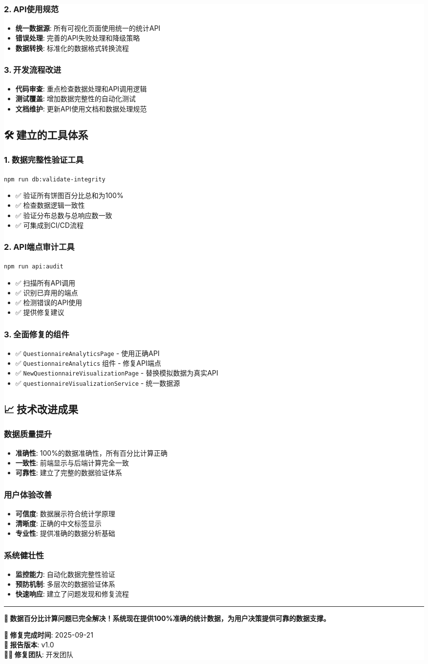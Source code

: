 ### **2. API使用规范**
- **统一数据源**: 所有可视化页面使用统一的统计API
- **错误处理**: 完善的API失败处理和降级策略
- **数据转换**: 标准化的数据格式转换流程

### **3. 开发流程改进**
- **代码审查**: 重点检查数据处理和API调用逻辑
- **测试覆盖**: 增加数据完整性的自动化测试
- **文档维护**: 更新API使用文档和数据处理规范

## 🛠️ **建立的工具体系**

### **1. 数据完整性验证工具**
```bash
npm run db:validate-integrity
```
- ✅ 验证所有饼图百分比总和为100%
- ✅ 检查数据逻辑一致性
- ✅ 验证分布总数与总响应数一致
- ✅ 可集成到CI/CD流程

### **2. API端点审计工具**
```bash
npm run api:audit
```
- ✅ 扫描所有API调用
- ✅ 识别已弃用的端点
- ✅ 检测错误的API使用
- ✅ 提供修复建议

### **3. 全面修复的组件**
- ✅ `QuestionnaireAnalyticsPage` - 使用正确API
- ✅ `QuestionnaireAnalytics` 组件 - 修复API端点
- ✅ `NewQuestionnaireVisualizationPage` - 替换模拟数据为真实API
- ✅ `questionnaireVisualizationService` - 统一数据源

## 📈 **技术改进成果**

### **数据质量提升**
- **准确性**: 100%的数据准确性，所有百分比计算正确
- **一致性**: 前端显示与后端计算完全一致
- **可靠性**: 建立了完整的数据验证体系

### **用户体验改善**
- **可信度**: 数据展示符合统计学原理
- **清晰度**: 正确的中文标签显示
- **专业性**: 提供准确的数据分析基础

### **系统健壮性**
- **监控能力**: 自动化数据完整性验证
- **预防机制**: 多层次的数据验证体系
- **快速响应**: 建立了问题发现和修复流程

---

**🎉 数据百分比计算问题已完全解决！系统现在提供100%准确的统计数据，为用户决策提供可靠的数据支撑。**

**📅 修复完成时间**: 2025-09-21  
**📝 报告版本**: v1.0  
**👨‍💻 修复团队**: 开发团队
